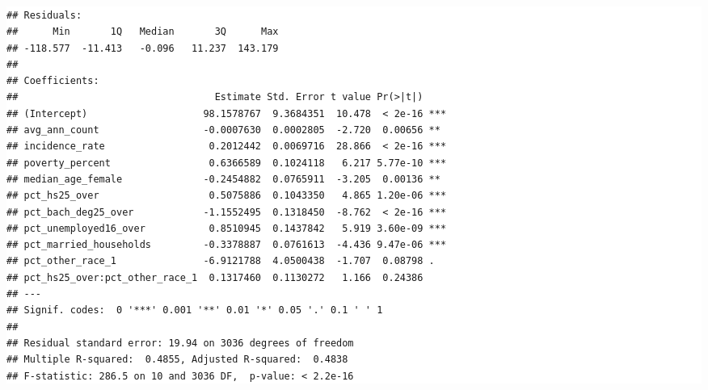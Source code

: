     ## Residuals:
    ##      Min       1Q   Median       3Q      Max 
    ## -118.577  -11.413   -0.096   11.237  143.179 
    ## 
    ## Coefficients:
    ##                                  Estimate Std. Error t value Pr(>|t|)    
    ## (Intercept)                    98.1578767  9.3684351  10.478  < 2e-16 ***
    ## avg_ann_count                  -0.0007630  0.0002805  -2.720  0.00656 ** 
    ## incidence_rate                  0.2012442  0.0069716  28.866  < 2e-16 ***
    ## poverty_percent                 0.6366589  0.1024118   6.217 5.77e-10 ***
    ## median_age_female              -0.2454882  0.0765911  -3.205  0.00136 ** 
    ## pct_hs25_over                   0.5075886  0.1043350   4.865 1.20e-06 ***
    ## pct_bach_deg25_over            -1.1552495  0.1318450  -8.762  < 2e-16 ***
    ## pct_unemployed16_over           0.8510945  0.1437842   5.919 3.60e-09 ***
    ## pct_married_households         -0.3378887  0.0761613  -4.436 9.47e-06 ***
    ## pct_other_race_1               -6.9121788  4.0500438  -1.707  0.08798 .  
    ## pct_hs25_over:pct_other_race_1  0.1317460  0.1130272   1.166  0.24386    
    ## ---
    ## Signif. codes:  0 '***' 0.001 '**' 0.01 '*' 0.05 '.' 0.1 ' ' 1
    ## 
    ## Residual standard error: 19.94 on 3036 degrees of freedom
    ## Multiple R-squared:  0.4855, Adjusted R-squared:  0.4838 
    ## F-statistic: 286.5 on 10 and 3036 DF,  p-value: < 2.2e-16
